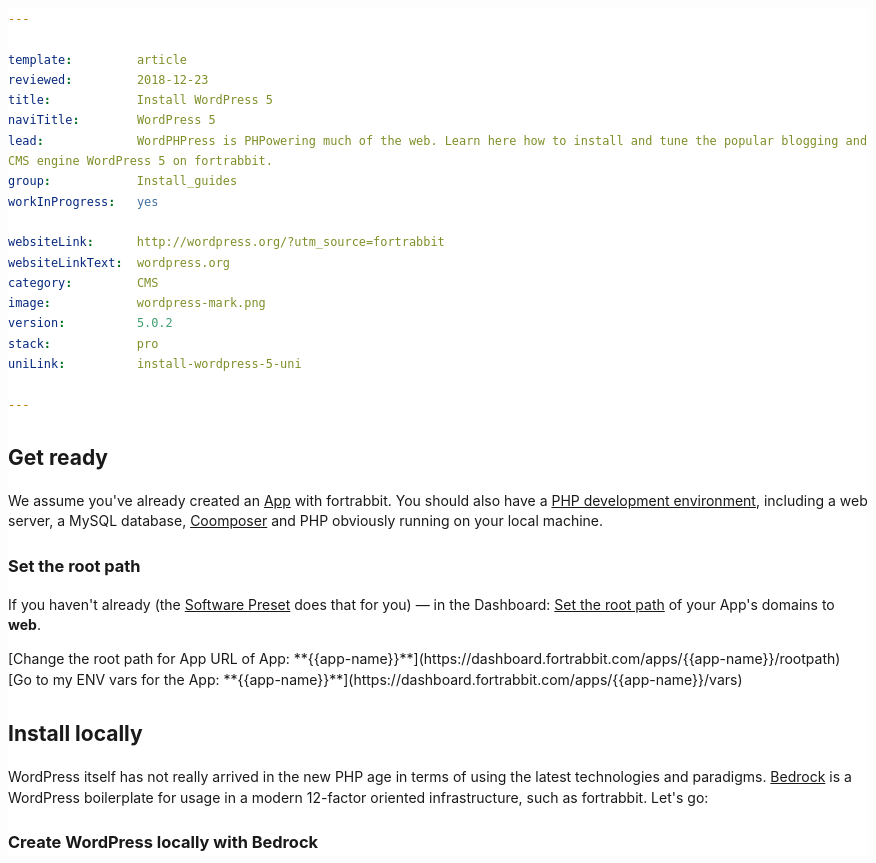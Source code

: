 ```yaml
---

template:         article
reviewed:         2018-12-23
title:            Install WordPress 5
naviTitle:        WordPress 5
lead:             WordPHPress is PHPowering much of the web. Learn here how to install and tune the popular blogging and CMS engine WordPress 5 on fortrabbit.
group:            Install_guides
workInProgress:   yes

websiteLink:      http://wordpress.org/?utm_source=fortrabbit
websiteLinkText:  wordpress.org
category:         CMS
image:            wordpress-mark.png
version:          5.0.2
stack:            pro
uniLink:          install-wordpress-5-uni

---
```


## Get ready

We assume you've already created an [App](app) with fortrabbit. You should also have a [PHP development environment](/local-development), including a web server, a MySQL database, [Coomposer](/composer) and PHP obviously running on your local machine.

### Set the root path

If you haven't already (the [Software Preset](app#toc-software-preset) does that for you) — in the Dashboard: [Set the root path](/app#toc-root-path) of your App's domains to **web**.

<div markdown="1" data-user="known">
[Change the root path for App URL of App: **{{app-name}}**](https://dashboard.fortrabbit.com/apps/{{app-name}}/rootpath)
</div>

<div markdown="1" data-user="known">
[Go to my ENV vars for the App: **{{app-name}}**](https://dashboard.fortrabbit.com/apps/{{app-name}}/vars)
</div>


## Install locally

WordPress itself has not really arrived in the new PHP age in terms of using the latest technologies and paradigms. [Bedrock](https://roots.io/bedrock/) is a WordPress boilerplate for usage in a modern 12-factor oriented infrastructure, such as fortrabbit. Let's go:

### Create WordPress locally with Bedrock
